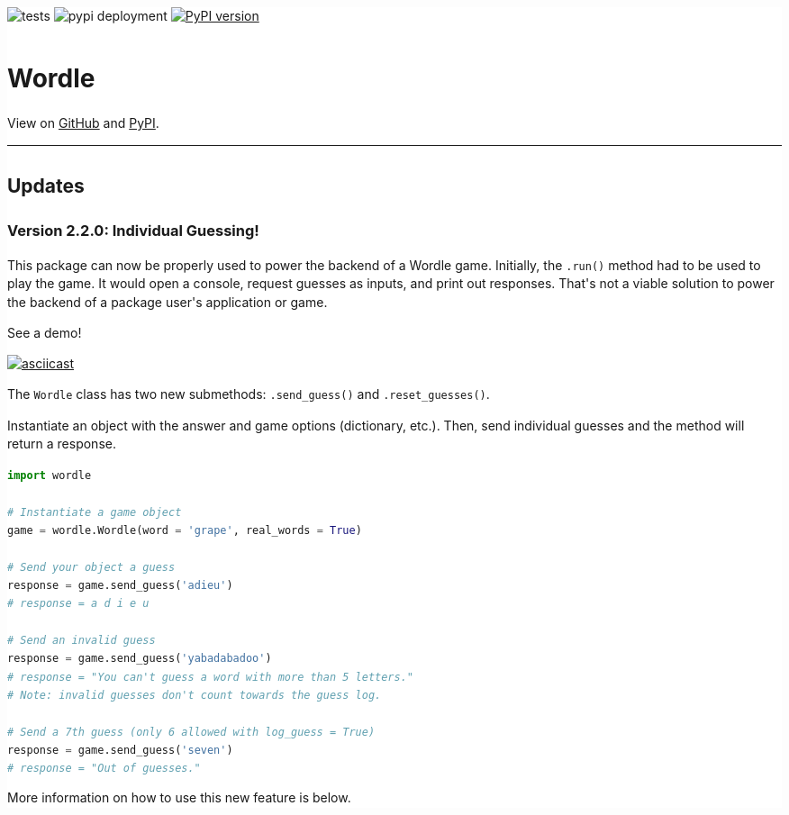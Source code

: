 ![tests](https://github.com/preritdas/wordle/actions/workflows/pytest.yml/badge.svg)
![pypi deployment](https://github.com/preritdas/wordle/actions/workflows/python-publish.yml/badge.svg)
[![PyPI version](https://badge.fury.io/py/wordle-python.svg)](https://badge.fury.io/py/wordle-python)

# Wordle

View on [GitHub](https://github.com/preritdas/wordle) and [PyPI](https://pypi.org/project/wordle-python/).

----
## Updates

### Version 2.2.0: Individual Guessing!

This package can now be properly used to power the backend of a Wordle game. Initially, the `.run()` method had to be used to play the game. It would open a console, request guesses as inputs, and print out responses. That's not a viable solution to power the backend of a package user's application or game. 

See a demo!

[![asciicast](https://asciinema.org/a/U0PSdB4lw87B7CFddB9cQb7ju.svg)](https://asciinema.org/a/U0PSdB4lw87B7CFddB9cQb7ju)

The `Wordle` class has two new submethods: `.send_guess()` and `.reset_guesses()`. 

Instantiate an object with the answer and game options (dictionary, etc.). Then, send individual guesses and the method will return a response.

```python
import wordle

# Instantiate a game object
game = wordle.Wordle(word = 'grape', real_words = True)

# Send your object a guess
response = game.send_guess('adieu')
# response = a d i e u

# Send an invalid guess
response = game.send_guess('yabadabadoo')
# response = "You can't guess a word with more than 5 letters."
# Note: invalid guesses don't count towards the guess log.

# Send a 7th guess (only 6 allowed with log_guess = True)
response = game.send_guess('seven')
# response = "Out of guesses."
```

More information on how to use this new feature is below.
